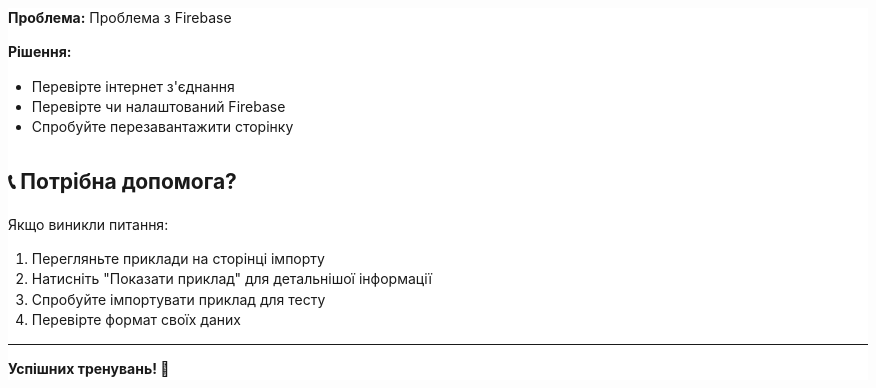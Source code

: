 **Проблема:** Проблема з Firebase

**Рішення:**
- Перевірте інтернет з'єднання
- Перевірте чи налаштований Firebase
- Спробуйте перезавантажити сторінку

## 📞 Потрібна допомога?

Якщо виникли питання:
1. Перегляньте приклади на сторінці імпорту
2. Натисніть "Показати приклад" для детальнішої інформації
3. Спробуйте імпортувати приклад для тесту
4. Перевірте формат своїх даних

---

**Успішних тренувань! 💪**

